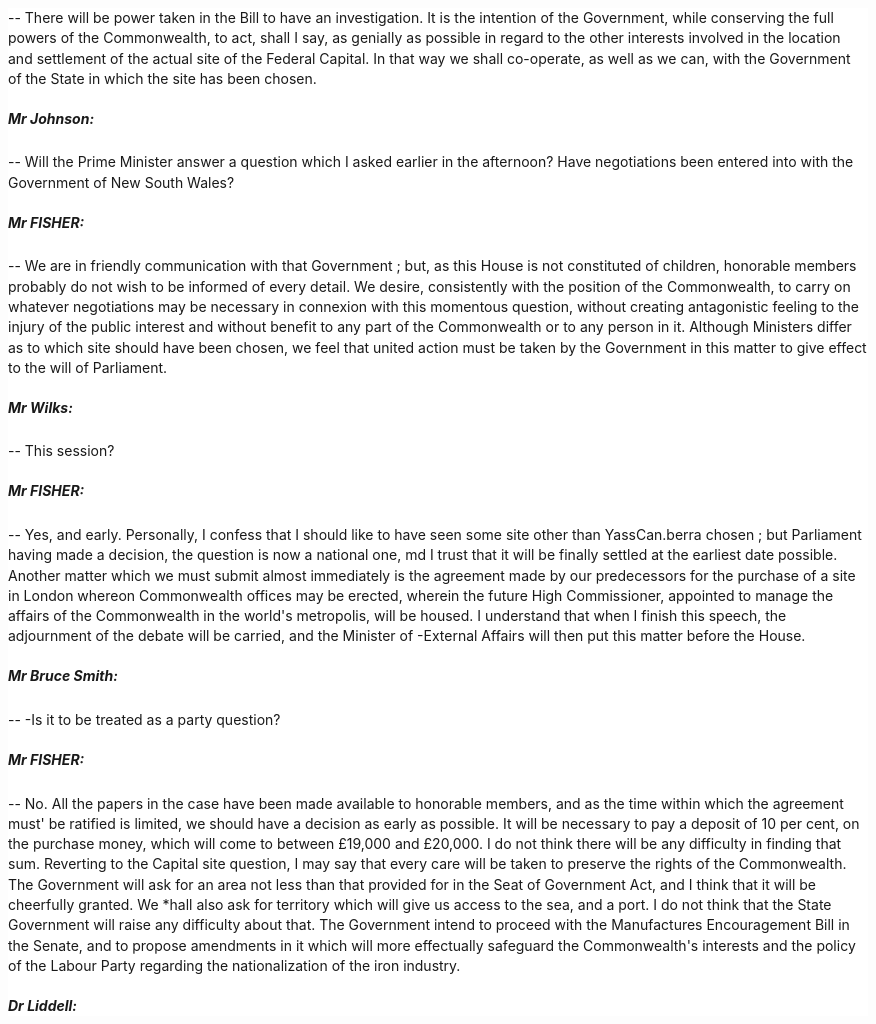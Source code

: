 -- There will be power taken in the Bill to have an investigation. It is the intention of the Government, while conserving the full powers of the Commonwealth, to act, shall I say, as genially as possible in regard to the other interests involved in the location and settlement of the actual site of the Federal Capital. In that way we shall co-operate, as well as we can, with the Government of the State in which the site has been chosen. 

##### Mr Johnson:

--  Will the Prime Minister answer a question which I asked earlier in the afternoon? Have negotiations been entered into with the Government of New South Wales? 

##### Mr FISHER:

-- We are in friendly communication with that Government ; but, as this House is not constituted of children, honorable members probably do not wish to be informed of every detail. We desire, consistently with the position of the Commonwealth, to carry on whatever negotiations may be necessary in connexion with this momentous question, without creating antagonistic feeling to the injury of the public interest and without benefit to any part of the Commonwealth or to any person in it. Although Ministers differ as to which site should have been chosen, we feel that united action must be taken by the Government in this matter to give effect to the will of Parliament. 

##### Mr Wilks:

--  This session? 

##### Mr FISHER:

-- Yes, and early. Personally, I confess that I should like to have seen some site other than YassCan.berra chosen ; but Parliament having made a decision, the question is now a national one, md I trust that it will be finally settled at the earliest date possible. Another matter which we must submit almost immediately is the agreement made by our predecessors for the purchase of a site in London whereon Commonwealth offices may be erected, wherein the future High Commissioner, appointed to manage the affairs of the Commonwealth in the world's metropolis, will be housed. I understand that when I finish this speech, the adjournment of the debate will be carried, and the Minister of -External Affairs will then put this matter before the House. 

##### Mr Bruce Smith:

--  -Is it to be treated as a party question? 

##### Mr FISHER:

-- No. All the papers in the case have been made available to honorable members, and as the time within which the agreement must' be ratified is limited, we should have a decision as early as possible. It will be necessary to pay a deposit of 10 per cent, on the purchase money, which will come to between £19,000 and £20,000. I do not think there will be any difficulty in finding that sum. Reverting to the Capital site question, I may say that every care will be taken to preserve the rights of the Commonwealth. The Government will ask for an area not less than that provided for in the Seat of Government Act, and I think that it will be cheerfully granted. We *hall also ask for territory which will give us access to the sea, and a port. I do not think that the State Government will raise any difficulty about that. The Government intend to proceed with the Manufactures Encouragement Bill in the Senate, and to propose amendments in it which will more effectually safeguard the Commonwealth's interests and the policy of the Labour Party regarding the nationalization of the iron industry. 

##### Dr Liddell:
